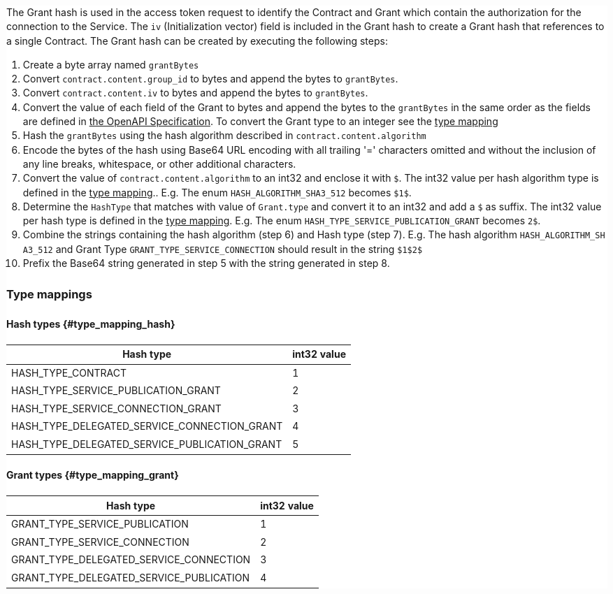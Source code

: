 The Grant hash is used in the access token request to identify the Contract and Grant which contain the authorization for the connection to the Service. 
The `iv` (Initialization vector) field is included in the Grant hash to create a Grant hash that references to a single Contract. 
The Grant hash can be created by executing the following steps:

1. Create a byte array named `grantBytes`
1. Convert `contract.content.group_id` to bytes and append the bytes to `grantBytes`.
1. Convert `contract.content.iv` to bytes and append the bytes to `grantBytes`.
1. Convert the value of each field of the Grant to bytes and append the bytes to the `grantBytes` in the same order as the fields are defined in [the OpenAPI Specification](https://gitlab.com/commonground/standards/fsc/-/raw/master/manager.yaml).
   To convert the Grant type to an integer see the [type mapping](#type_mapping_grant) 
1. Hash the `grantBytes` using the hash algorithm described in `contract.content.algorithm`
1. Encode the bytes of the hash using Base64 URL encoding with all trailing '=' characters omitted and without the inclusion of any line breaks, whitespace, or other additional characters.
1. Convert the value of `contract.content.algorithm` to an int32 and enclose it with `$`. The int32 value per hash algorithm type is defined in the [type mapping](#type_mapping_hash_algorithm).. E.g. The enum `HASH_ALGORITHM_SHA3_512` becomes `$1$`.
1. Determine the `HashType` that matches with value of `Grant.type` and convert it to an int32 and add a `$` as suffix. The int32 value per hash type is defined in the [type mapping](#type_mapping_hash). E.g. The enum `HASH_TYPE_SERVICE_PUBLICATION_GRANT` becomes `2$`.
1. Combine the strings containing the hash algorithm (step 6) and Hash type (step 7). E.g. The hash algorithm `HASH_ALGORITHM_SHA3_512` and Grant Type `GRANT_TYPE_SERVICE_CONNECTION` should result in the string `$1$2$`
1. Prefix the Base64 string generated in step 5 with the string generated in step 8.

### Type mappings

#### Hash types {#type_mapping_hash}

| Hash type                                     | int32 value |
|-----------------------------------------------|-------------|
| HASH_TYPE_CONTRACT                            | 1           |
| HASH_TYPE_SERVICE_PUBLICATION_GRANT           | 2           |
| HASH_TYPE_SERVICE_CONNECTION_GRANT            | 3           |
| HASH_TYPE_DELEGATED_SERVICE_CONNECTION_GRANT  | 4           |
| HASH_TYPE_DELEGATED_SERVICE_PUBLICATION_GRANT | 5           |

#### Grant types {#type_mapping_grant}

| Hash type                                | int32 value |
|------------------------------------------|-------------|
| GRANT_TYPE_SERVICE_PUBLICATION           | 1           |
| GRANT_TYPE_SERVICE_CONNECTION            | 2           |
| GRANT_TYPE_DELEGATED_SERVICE_CONNECTION  | 3           |
| GRANT_TYPE_DELEGATED_SERVICE_PUBLICATION | 4           |

